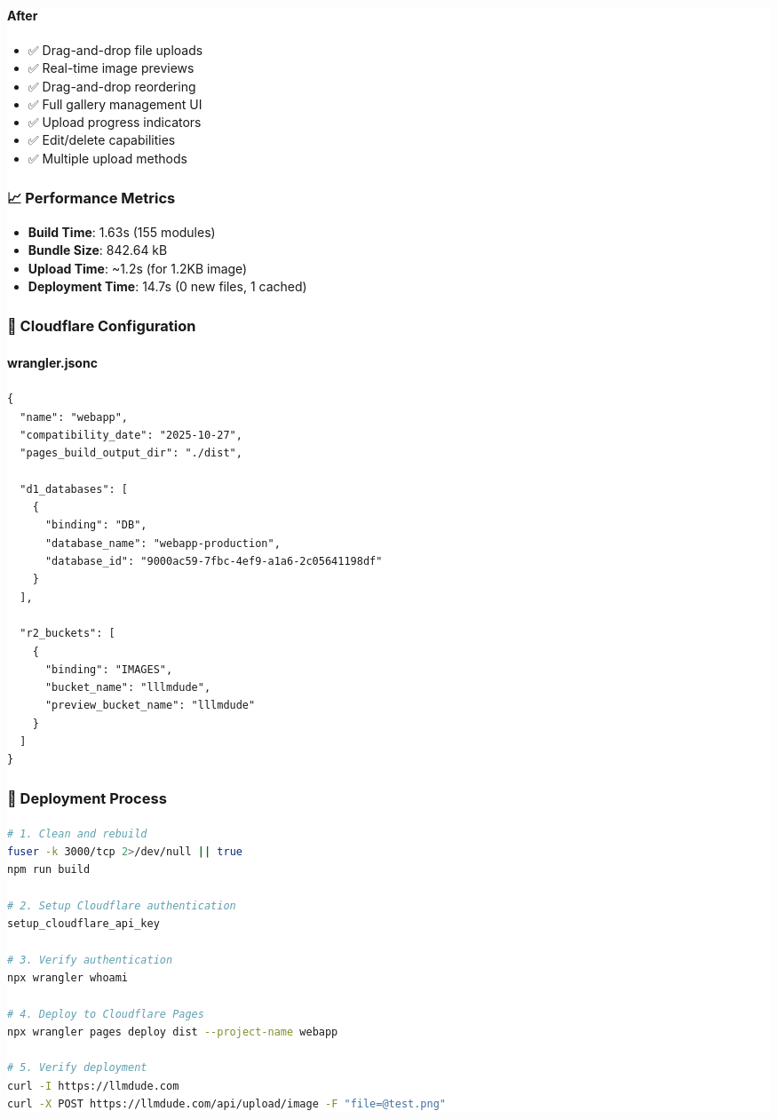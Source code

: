 #### After
- ✅ Drag-and-drop file uploads
- ✅ Real-time image previews
- ✅ Drag-and-drop reordering
- ✅ Full gallery management UI
- ✅ Upload progress indicators
- ✅ Edit/delete capabilities
- ✅ Multiple upload methods

### 📈 Performance Metrics

- **Build Time**: 1.63s (155 modules)
- **Bundle Size**: 842.64 kB
- **Upload Time**: ~1.2s (for 1.2KB image)
- **Deployment Time**: 14.7s (0 new files, 1 cached)

### 🔧 Cloudflare Configuration

#### wrangler.jsonc
```jsonc
{
  "name": "webapp",
  "compatibility_date": "2025-10-27",
  "pages_build_output_dir": "./dist",
  
  "d1_databases": [
    {
      "binding": "DB",
      "database_name": "webapp-production",
      "database_id": "9000ac59-7fbc-4ef9-a1a6-2c05641198df"
    }
  ],
  
  "r2_buckets": [
    {
      "binding": "IMAGES",
      "bucket_name": "lllmdude",
      "preview_bucket_name": "lllmdude"
    }
  ]
}
```

### 🚀 Deployment Process

```bash
# 1. Clean and rebuild
fuser -k 3000/tcp 2>/dev/null || true
npm run build

# 2. Setup Cloudflare authentication
setup_cloudflare_api_key

# 3. Verify authentication
npx wrangler whoami

# 4. Deploy to Cloudflare Pages
npx wrangler pages deploy dist --project-name webapp

# 5. Verify deployment
curl -I https://llmdude.com
curl -X POST https://llmdude.com/api/upload/image -F "file=@test.png"
```
